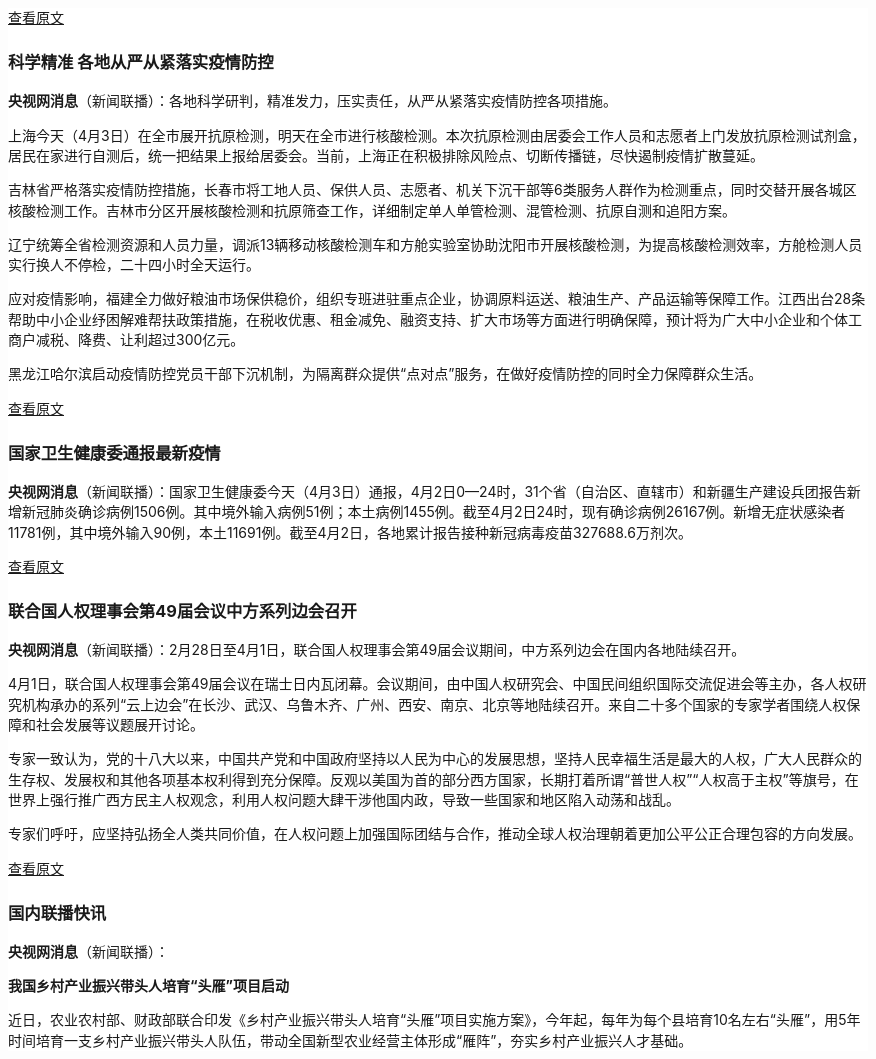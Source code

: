 [查看原文](https://tv.cctv.com/2022/04/03/VIDE6Kv54yKnqMNsBiIrQkny220403.shtml)

### 科学精准 各地从严从紧落实疫情防控



**央视网消息**（新闻联播）：各地科学研判，精准发力，压实责任，从严从紧落实疫情防控各项措施。

上海今天（4月3日）在全市展开抗原检测，明天在全市进行核酸检测。本次抗原检测由居委会工作人员和志愿者上门发放抗原检测试剂盒，居民在家进行自测后，统一把结果上报给居委会。当前，上海正在积极排除风险点、切断传播链，尽快遏制疫情扩散蔓延。

吉林省严格落实疫情防控措施，长春市将工地人员、保供人员、志愿者、机关下沉干部等6类服务人群作为检测重点，同时交替开展各城区核酸检测工作。吉林市分区开展核酸检测和抗原筛查工作，详细制定单人单管检测、混管检测、抗原自测和追阳方案。

辽宁统筹全省检测资源和人员力量，调派13辆移动核酸检测车和方舱实验室协助沈阳市开展核酸检测，为提高核酸检测效率，方舱检测人员实行换人不停检，二十四小时全天运行。

应对疫情影响，福建全力做好粮油市场保供稳价，组织专班进驻重点企业，协调原料运送、粮油生产、产品运输等保障工作。江西出台28条帮助中小企业纾困解难帮扶政策措施，在税收优惠、租金减免、融资支持、扩大市场等方面进行明确保障，预计将为广大中小企业和个体工商户减税、降费、让利超过300亿元。

黑龙江哈尔滨启动疫情防控党员干部下沉机制，为隔离群众提供“点对点”服务，在做好疫情防控的同时全力保障群众生活。



[查看原文](https://tv.cctv.com/2022/04/03/VIDELThX9G5gp9F4eWzKNPXM220403.shtml)

### 国家卫生健康委通报最新疫情



**央视网消息**（新闻联播）：国家卫生健康委今天（4月3日）通报，4月2日0—24时，31个省（自治区、直辖市）和新疆生产建设兵团报告新增新冠肺炎确诊病例1506例。其中境外输入病例51例；本土病例1455例。截至4月2日24时，现有确诊病例26167例。新增无症状感染者11781例，其中境外输入90例，本土11691例。截至4月2日，各地累计报告接种新冠病毒疫苗327688.6万剂次。



[查看原文](https://tv.cctv.com/2022/04/03/VIDEivL68m60URxjH6t6Tv87220403.shtml)

### 联合国人权理事会第49届会议中方系列边会召开



**央视网消息**（新闻联播）：2月28日至4月1日，联合国人权理事会第49届会议期间，中方系列边会在国内各地陆续召开。

4月1日，联合国人权理事会第49届会议在瑞士日内瓦闭幕。会议期间，由中国人权研究会、中国民间组织国际交流促进会等主办，各人权研究机构承办的系列“云上边会”在长沙、武汉、乌鲁木齐、广州、西安、南京、北京等地陆续召开。来自二十多个国家的专家学者围绕人权保障和社会发展等议题展开讨论。

专家一致认为，党的十八大以来，中国共产党和中国政府坚持以人民为中心的发展思想，坚持人民幸福生活是最大的人权，广大人民群众的生存权、发展权和其他各项基本权利得到充分保障。反观以美国为首的部分西方国家，长期打着所谓“普世人权”“人权高于主权”等旗号，在世界上强行推广西方民主人权观念，利用人权问题大肆干涉他国内政，导致一些国家和地区陷入动荡和战乱。

专家们呼吁，应坚持弘扬全人类共同价值，在人权问题上加强国际团结与合作，推动全球人权治理朝着更加公平公正合理包容的方向发展。



[查看原文](https://tv.cctv.com/2022/04/03/VIDE7FcHNE2F397yI1CcrJg1220403.shtml)

### 国内联播快讯



**央视网消息**（新闻联播）：

**我国乡村产业振兴带头人培育“头雁”项目启动**

近日，农业农村部、财政部联合印发《乡村产业振兴带头人培育“头雁”项目实施方案》，今年起，每年为每个县培育10名左右“头雁”，用5年时间培育一支乡村产业振兴带头人队伍，带动全国新型农业经营主体形成“雁阵”，夯实乡村产业振兴人才基础。

